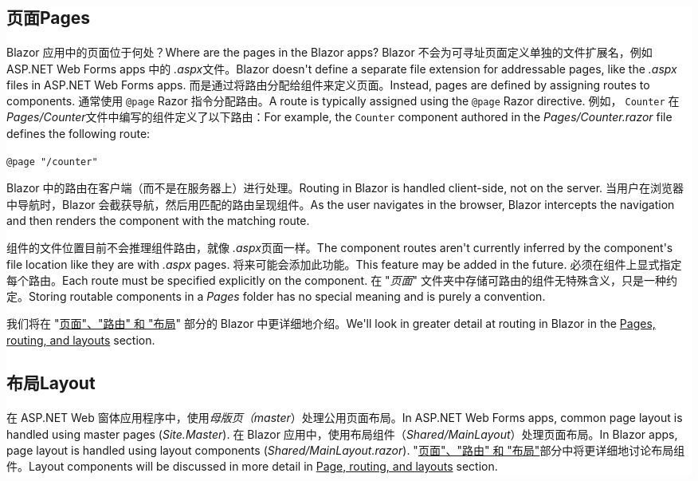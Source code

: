 ## <a name="pages"></a><span data-ttu-id="3745d-168">页面</span><span class="sxs-lookup"><span data-stu-id="3745d-168">Pages</span></span>

<span data-ttu-id="3745d-169">Blazor 应用中的页面位于何处？</span><span class="sxs-lookup"><span data-stu-id="3745d-169">Where are the pages in the Blazor apps?</span></span> <span data-ttu-id="3745d-170">Blazor 不会为可寻址页面定义单独的文件扩展名，例如 ASP.NET Web Forms apps 中的 *.aspx*文件。</span><span class="sxs-lookup"><span data-stu-id="3745d-170">Blazor doesn't define a separate file extension for addressable pages, like the *.aspx* files in ASP.NET Web Forms apps.</span></span> <span data-ttu-id="3745d-171">而是通过将路由分配给组件来定义页面。</span><span class="sxs-lookup"><span data-stu-id="3745d-171">Instead, pages are defined by assigning routes to components.</span></span> <span data-ttu-id="3745d-172">通常使用 `@page` Razor 指令分配路由。</span><span class="sxs-lookup"><span data-stu-id="3745d-172">A route is typically assigned using the `@page` Razor directive.</span></span> <span data-ttu-id="3745d-173">例如， `Counter` 在*Pages/Counter*文件中编写的组件定义了以下路由：</span><span class="sxs-lookup"><span data-stu-id="3745d-173">For example, the `Counter` component authored in the *Pages/Counter.razor* file defines the following route:</span></span>

```razor
@page "/counter"
```

<span data-ttu-id="3745d-174">Blazor 中的路由在客户端（而不是在服务器上）进行处理。</span><span class="sxs-lookup"><span data-stu-id="3745d-174">Routing in Blazor is handled client-side, not on the server.</span></span> <span data-ttu-id="3745d-175">当用户在浏览器中导航时，Blazor 会截获导航，然后用匹配的路由呈现组件。</span><span class="sxs-lookup"><span data-stu-id="3745d-175">As the user navigates in the browser, Blazor intercepts the navigation and then renders the component with the matching route.</span></span>

<span data-ttu-id="3745d-176">组件的文件位置目前不会推理组件路由，就像 *.aspx*页面一样。</span><span class="sxs-lookup"><span data-stu-id="3745d-176">The component routes aren't currently inferred by the component's file location like they are with *.aspx* pages.</span></span> <span data-ttu-id="3745d-177">将来可能会添加此功能。</span><span class="sxs-lookup"><span data-stu-id="3745d-177">This feature may be added in the future.</span></span> <span data-ttu-id="3745d-178">必须在组件上显式指定每个路由。</span><span class="sxs-lookup"><span data-stu-id="3745d-178">Each route must be specified explicitly on the component.</span></span> <span data-ttu-id="3745d-179">在 "*页面*" 文件夹中存储可路由的组件无特殊含义，只是一种约定。</span><span class="sxs-lookup"><span data-stu-id="3745d-179">Storing routable components in a *Pages* folder has no special meaning and is purely a convention.</span></span>

<span data-ttu-id="3745d-180">我们将在 "[页面"、"路由" 和 "布局](./pages-routing-layouts.md)" 部分的 Blazor 中更详细地介绍。</span><span class="sxs-lookup"><span data-stu-id="3745d-180">We'll look in greater detail at routing in Blazor in the [Pages, routing, and layouts](./pages-routing-layouts.md) section.</span></span>

## <a name="layout"></a><span data-ttu-id="3745d-181">布局</span><span class="sxs-lookup"><span data-stu-id="3745d-181">Layout</span></span>

<span data-ttu-id="3745d-182">在 ASP.NET Web 窗体应用程序中，使用*母版页（master*）处理公用页面布局。</span><span class="sxs-lookup"><span data-stu-id="3745d-182">In ASP.NET Web Forms apps, common page layout is handled using master pages (*Site.Master*).</span></span> <span data-ttu-id="3745d-183">在 Blazor 应用中，使用布局组件（*Shared/MainLayout*）处理页面布局。</span><span class="sxs-lookup"><span data-stu-id="3745d-183">In Blazor apps, page layout is handled using layout components (*Shared/MainLayout.razor*).</span></span> <span data-ttu-id="3745d-184">"[页面"、"路由" 和 "布局"](./pages-routing-layouts.md)部分中将更详细地讨论布局组件。</span><span class="sxs-lookup"><span data-stu-id="3745d-184">Layout components will be discussed in more detail in [Page, routing, and layouts](./pages-routing-layouts.md) section.</span></span>
